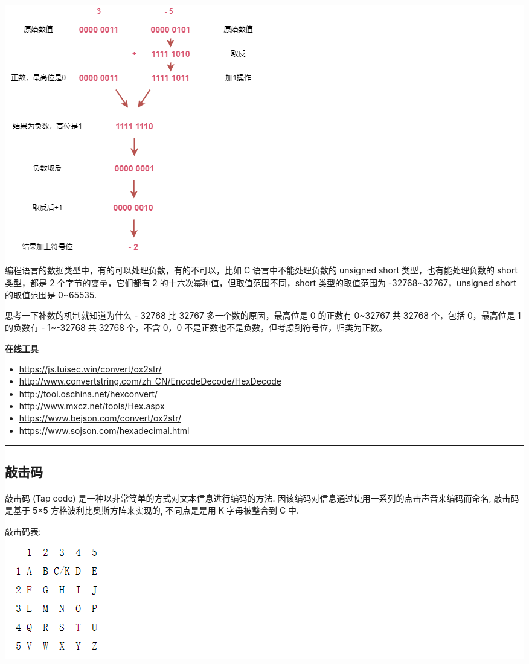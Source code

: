![](../../../assets/img/Security/Crypto/Crypto/8.png)

编程语言的数据类型中，有的可以处理负数，有的不可以，比如 C 语言中不能处理负数的 unsigned short 类型，也有能处理负数的 short 类型，都是 2 个字节的变量，它们都有 2 的十六次幂种值，但取值范围不同，short 类型的取值范围为 -32768~32767，unsigned short 的取值范围是 0~65535.

思考一下补数的机制就知道为什么 - 32768 比 32767 多一个数的原因，最高位是 0 的正数有 0~32767 共 32768 个，包括 0，最高位是 1 的负数有 - 1~-32768 共 32768 个，不含 0，0 不是正数也不是负数，但考虑到符号位，归类为正数。

**在线工具**
- https://js.tuisec.win/convert/ox2str/
- http://www.convertstring.com/zh_CN/EncodeDecode/HexDecode
- http://tool.oschina.net/hexconvert/
- http://www.mxcz.net/tools/Hex.aspx
- https://www.bejson.com/convert/ox2str/
- https://www.sojson.com/hexadecimal.html

---

## 敲击码

敲击码 (Tap code) 是一种以非常简单的方式对文本信息进行编码的方法. 因该编码对信息通过使用一系列的点击声音来编码而命名, 敲击码是基于 5×5 方格波利比奥斯方阵来实现的, 不同点是是用 K 字母被整合到 C 中.

敲击码表:

![](../../../assets/img/Security/Crypto/Crypto/TIM截图20190814151752.png)
